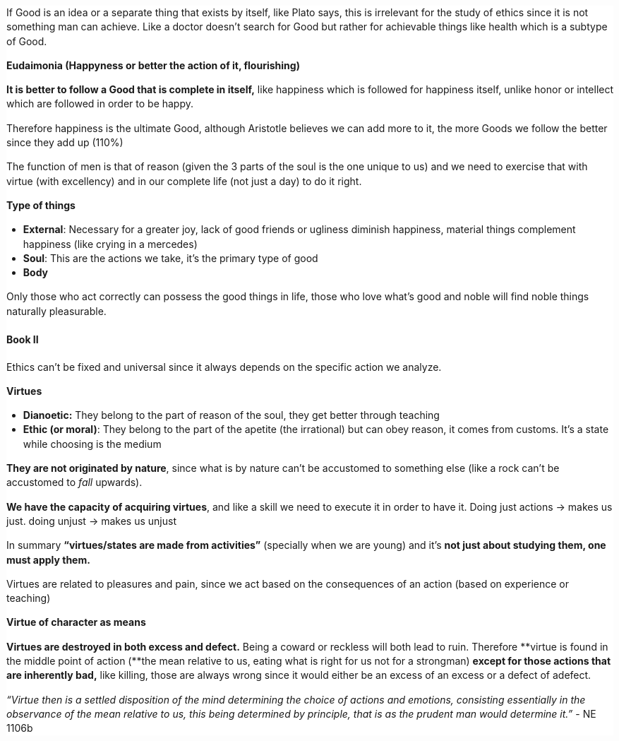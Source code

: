 If Good is an idea or a separate thing that exists by itself, like Plato says, this is irrelevant for the study of ethics since it is not something man can achieve. Like a doctor doesn’t search for Good but rather for achievable things like health which is a subtype of Good.

**Eudaimonia (Happyness or better the action of it, flourishing)**

**It is better to follow a Good that is complete in itself,** like happiness which is followed for happiness itself, unlike honor or intellect which are followed in order to be happy.

Therefore happiness is the ultimate Good, although Aristotle believes we can add more to it, the more Goods we follow the better since they add up (110%)

The function of men is that of reason (given the 3 parts of the soul is the one unique to us) and we need to exercise that with virtue (with excellency) and in our complete life (not just a day) to do it right.

**Type of things**

* **External**: Necessary for a greater joy, lack of good friends or ugliness diminish happiness, material things complement happiness (like crying in a mercedes)
* **Soul**: This are the actions we take, it’s the primary type of good
* **Body**

Only those who act correctly can possess the good things in life, those who love what’s good and noble will find noble things naturally pleasurable.

#### Book II <a href="#_2l4zuv5woc68" id="_2l4zuv5woc68"></a>

Ethics can’t be fixed and universal since it always depends on the specific action we analyze.

**Virtues**

* **Dianoetic:** They belong to the part of reason of the soul, they get better through teaching
* **Ethic (or moral)**: They belong to the part of the apetite (the irrational) but can obey reason, it comes from customs. It’s a state while choosing is the medium

**They are not originated by nature**, since what is by nature can’t be accustomed to something else (like a rock can’t be accustomed to _fall_ upwards).

**We have the capacity of acquiring virtues**, and like a skill we need to execute it in order to have it. Doing just actions → makes us just. doing unjust → makes us unjust

In summary **“virtues/states are made from activities”** (specially when we are young) and it’s **not just about studying them, one must apply them.**

Virtues are related to pleasures and pain, since we act based on the consequences of an action (based on experience or teaching)

**Virtue of character as means**

**Virtues are destroyed in both excess and defect.** Being a coward or reckless will both lead to ruin. Therefore **virtue is found in the middle point of action (**the mean relative to us, eating what is right for us not for a strongman) **except for those actions that are inherently bad,** like killing, those are always wrong since it would either be an excess of an excess or a defect of adefect.

_“Virtue then is a settled disposition of the mind determining the choice of actions and emotions, consisting essentially in the observance of the mean relative to us, this being determined by principle, that is as the prudent man would determine it.”_ - NE 1106b
